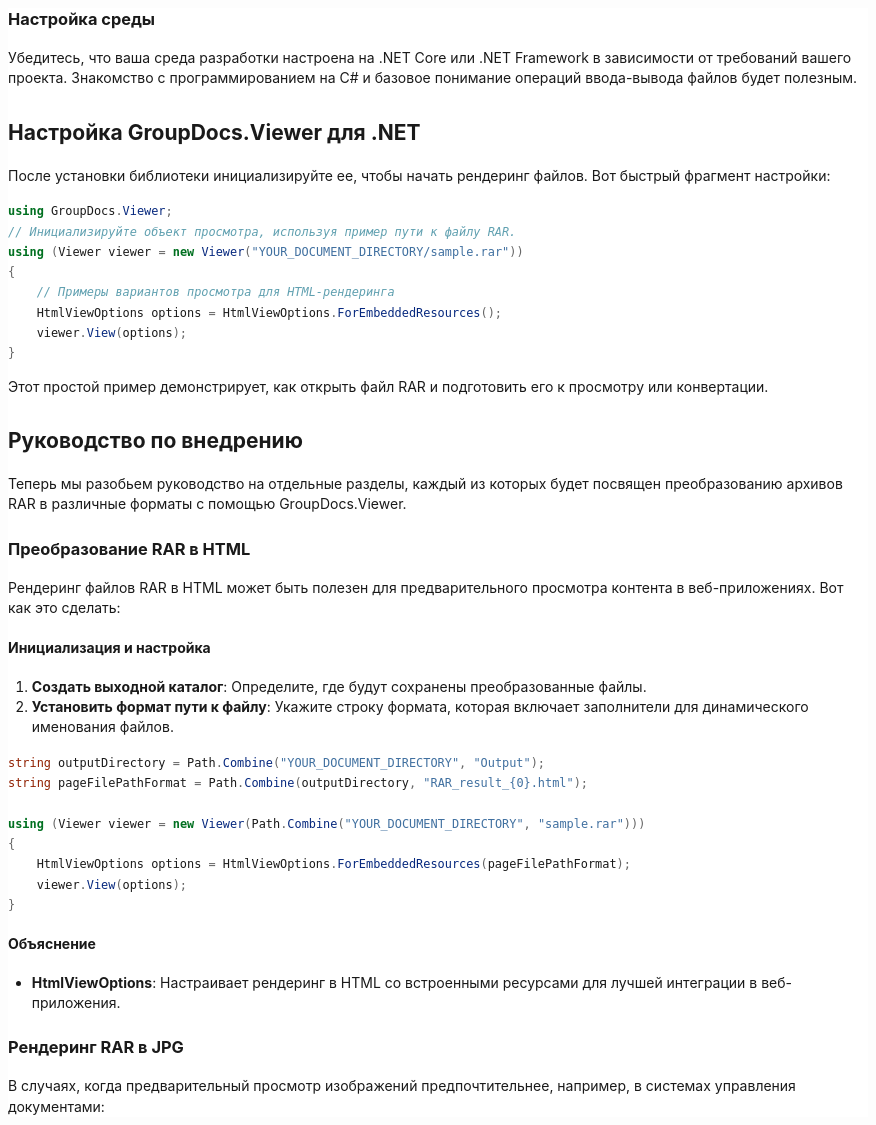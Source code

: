 ### Настройка среды
Убедитесь, что ваша среда разработки настроена на .NET Core или .NET Framework в зависимости от требований вашего проекта. Знакомство с программированием на C# и базовое понимание операций ввода-вывода файлов будет полезным.

## Настройка GroupDocs.Viewer для .NET
После установки библиотеки инициализируйте ее, чтобы начать рендеринг файлов. Вот быстрый фрагмент настройки:

```csharp
using GroupDocs.Viewer;
// Инициализируйте объект просмотра, используя пример пути к файлу RAR.
using (Viewer viewer = new Viewer("YOUR_DOCUMENT_DIRECTORY/sample.rar"))
{
    // Примеры вариантов просмотра для HTML-рендеринга
    HtmlViewOptions options = HtmlViewOptions.ForEmbeddedResources();
    viewer.View(options);
}
```

Этот простой пример демонстрирует, как открыть файл RAR и подготовить его к просмотру или конвертации.

## Руководство по внедрению
Теперь мы разобьем руководство на отдельные разделы, каждый из которых будет посвящен преобразованию архивов RAR в различные форматы с помощью GroupDocs.Viewer.

### Преобразование RAR в HTML
Рендеринг файлов RAR в HTML может быть полезен для предварительного просмотра контента в веб-приложениях. Вот как это сделать:

#### Инициализация и настройка
1. **Создать выходной каталог**: Определите, где будут сохранены преобразованные файлы.
2. **Установить формат пути к файлу**: Укажите строку формата, которая включает заполнители для динамического именования файлов.

```csharp
string outputDirectory = Path.Combine("YOUR_DOCUMENT_DIRECTORY", "Output");
string pageFilePathFormat = Path.Combine(outputDirectory, "RAR_result_{0}.html");

using (Viewer viewer = new Viewer(Path.Combine("YOUR_DOCUMENT_DIRECTORY", "sample.rar")))
{
    HtmlViewOptions options = HtmlViewOptions.ForEmbeddedResources(pageFilePathFormat);
    viewer.View(options);
}
```

#### Объяснение
- **HtmlViewOptions**: Настраивает рендеринг в HTML со встроенными ресурсами для лучшей интеграции в веб-приложения.

### Рендеринг RAR в JPG
В случаях, когда предварительный просмотр изображений предпочтительнее, например, в системах управления документами:

